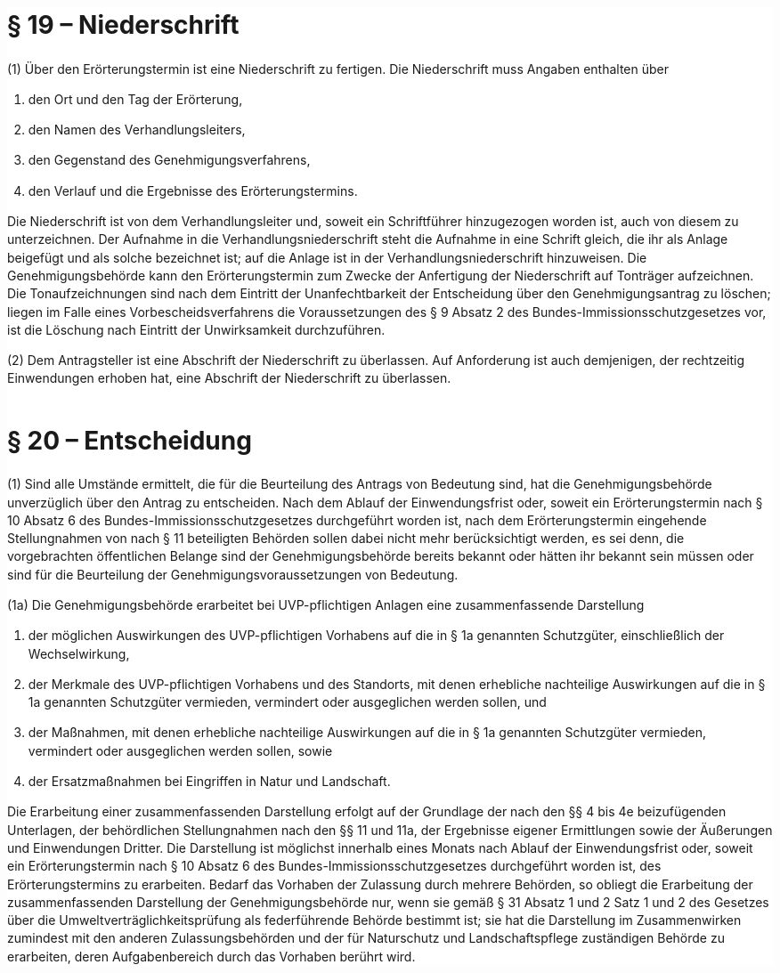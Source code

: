 # § 19 – Niederschrift

(1) Über den Erörterungstermin ist eine Niederschrift zu fertigen. Die Niederschrift muss Angaben enthalten über

1. den Ort und den Tag der Erörterung,

2. den Namen des Verhandlungsleiters,

3. den Gegenstand des Genehmigungsverfahrens,

4. den Verlauf und die Ergebnisse des Erörterungstermins.

Die Niederschrift ist von dem Verhandlungsleiter und, soweit ein Schriftführer hinzugezogen worden ist, auch von diesem zu unterzeichnen. Der Aufnahme in die Verhandlungsniederschrift steht die Aufnahme in eine Schrift gleich, die ihr als Anlage beigefügt und als solche bezeichnet ist; auf die Anlage ist in der Verhandlungsniederschrift hinzuweisen. Die Genehmigungsbehörde kann den Erörterungstermin zum Zwecke der Anfertigung der Niederschrift auf Tonträger aufzeichnen. Die Tonaufzeichnungen sind nach dem Eintritt der Unanfechtbarkeit der Entscheidung über den Genehmigungsantrag zu löschen; liegen im Falle eines Vorbescheidsverfahrens die Voraussetzungen des § 9 Absatz 2 des Bundes-Immissionsschutzgesetzes vor, ist die Löschung nach Eintritt der Unwirksamkeit durchzuführen.

(2) Dem Antragsteller ist eine Abschrift der Niederschrift zu überlassen. Auf Anforderung ist auch demjenigen, der rechtzeitig Einwendungen erhoben hat, eine Abschrift der Niederschrift zu überlassen.

# § 20 – Entscheidung

(1) Sind alle Umstände ermittelt, die für die Beurteilung des Antrags von Bedeutung sind, hat die Genehmigungsbehörde unverzüglich über den Antrag zu entscheiden. Nach dem Ablauf der Einwendungsfrist oder, soweit ein Erörterungstermin nach § 10 Absatz 6 des Bundes-Immissionsschutzgesetzes durchgeführt worden ist, nach dem Erörterungstermin eingehende Stellungnahmen von nach § 11 beteiligten Behörden sollen dabei nicht mehr berücksichtigt werden, es sei denn, die vorgebrachten öffentlichen Belange sind der Genehmigungsbehörde bereits bekannt oder hätten ihr bekannt sein müssen oder sind für die Beurteilung der Genehmigungsvoraussetzungen von Bedeutung.

(1a) Die Genehmigungsbehörde erarbeitet bei UVP-pflichtigen Anlagen eine zusammenfassende Darstellung

1. der möglichen Auswirkungen des UVP-pflichtigen Vorhabens auf die in § 1a genannten Schutzgüter, einschließlich der Wechselwirkung,

2. der Merkmale des UVP-pflichtigen Vorhabens und des Standorts, mit denen erhebliche nachteilige Auswirkungen auf die in § 1a genannten Schutzgüter vermieden, vermindert oder ausgeglichen werden sollen, und

3. der Maßnahmen, mit denen erhebliche nachteilige Auswirkungen auf die in § 1a genannten Schutzgüter vermieden, vermindert oder ausgeglichen werden sollen, sowie

4. der Ersatzmaßnahmen bei Eingriffen in Natur und Landschaft.

Die Erarbeitung einer zusammenfassenden Darstellung erfolgt auf der Grundlage der nach den §§ 4 bis 4e beizufügenden Unterlagen, der behördlichen Stellungnahmen nach den §§ 11 und 11a, der Ergebnisse eigener Ermittlungen sowie der Äußerungen und Einwendungen Dritter. Die Darstellung ist möglichst innerhalb eines Monats nach Ablauf der Einwendungsfrist oder, soweit ein Erörterungstermin nach § 10 Absatz 6 des Bundes-Immissionsschutzgesetzes durchgeführt worden ist, des Erörterungstermins zu erarbeiten. Bedarf das Vorhaben der Zulassung durch mehrere Behörden, so obliegt die Erarbeitung der zusammenfassenden Darstellung der Genehmigungsbehörde nur, wenn sie gemäß § 31 Absatz 1 und 2 Satz 1 und 2 des Gesetzes über die Umweltverträglichkeitsprüfung als federführende Behörde bestimmt ist; sie hat die Darstellung im Zusammenwirken zumindest mit den anderen Zulassungsbehörden und der für Naturschutz und Landschaftspflege zuständigen Behörde zu erarbeiten, deren Aufgabenbereich durch das Vorhaben berührt wird.
